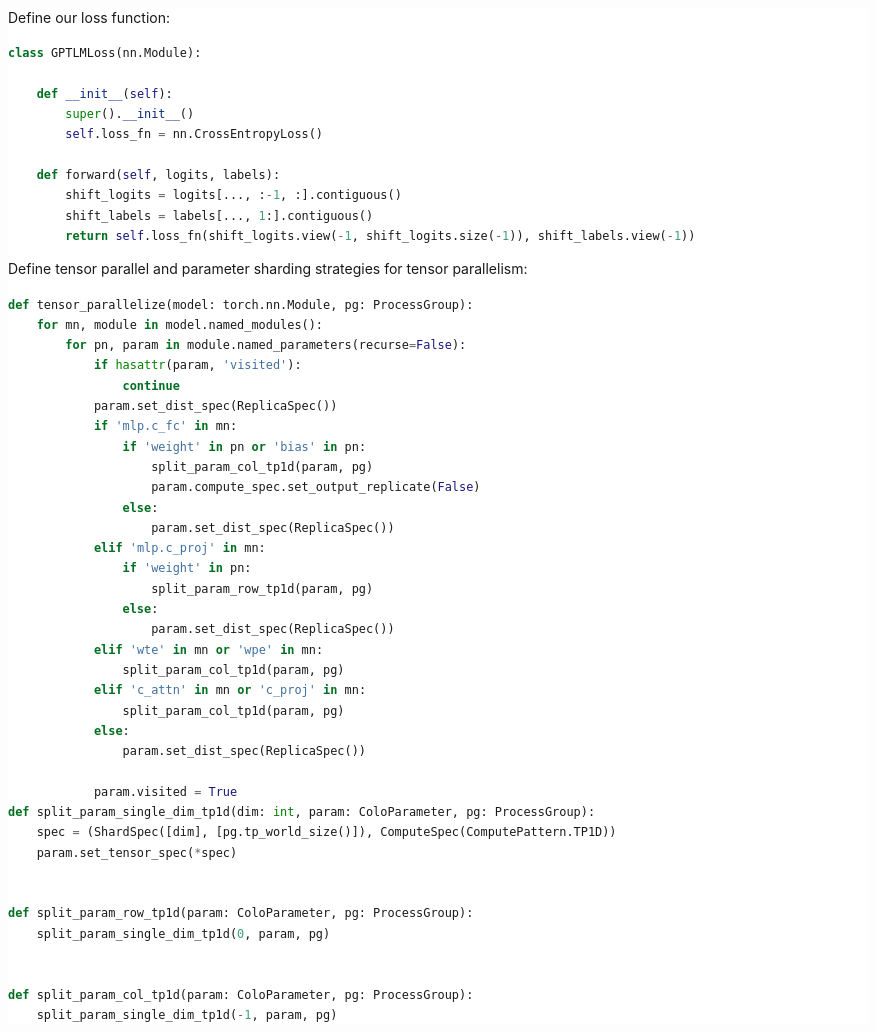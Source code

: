 Define our loss function:

```python
class GPTLMLoss(nn.Module):

    def __init__(self):
        super().__init__()
        self.loss_fn = nn.CrossEntropyLoss()

    def forward(self, logits, labels):
        shift_logits = logits[..., :-1, :].contiguous()
        shift_labels = labels[..., 1:].contiguous()
        return self.loss_fn(shift_logits.view(-1, shift_logits.size(-1)), shift_labels.view(-1))
```

Define tensor parallel and parameter sharding strategies for tensor parallelism:

```python
def tensor_parallelize(model: torch.nn.Module, pg: ProcessGroup):
    for mn, module in model.named_modules():
        for pn, param in module.named_parameters(recurse=False):
            if hasattr(param, 'visited'):
                continue
            param.set_dist_spec(ReplicaSpec())
            if 'mlp.c_fc' in mn:
                if 'weight' in pn or 'bias' in pn:
                    split_param_col_tp1d(param, pg) 
                    param.compute_spec.set_output_replicate(False)
                else:
                    param.set_dist_spec(ReplicaSpec())
            elif 'mlp.c_proj' in mn:
                if 'weight' in pn:
                    split_param_row_tp1d(param, pg)   
                else:
                    param.set_dist_spec(ReplicaSpec())
            elif 'wte' in mn or 'wpe' in mn:
                split_param_col_tp1d(param, pg)    
            elif 'c_attn' in mn or 'c_proj' in mn:
                split_param_col_tp1d(param, pg)   
            else:
                param.set_dist_spec(ReplicaSpec())

            param.visited = True
def split_param_single_dim_tp1d(dim: int, param: ColoParameter, pg: ProcessGroup):
    spec = (ShardSpec([dim], [pg.tp_world_size()]), ComputeSpec(ComputePattern.TP1D))
    param.set_tensor_spec(*spec)


def split_param_row_tp1d(param: ColoParameter, pg: ProcessGroup):
    split_param_single_dim_tp1d(0, param, pg)


def split_param_col_tp1d(param: ColoParameter, pg: ProcessGroup):
    split_param_single_dim_tp1d(-1, param, pg)
```
